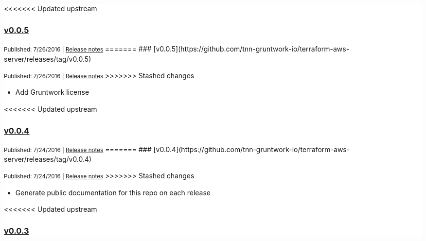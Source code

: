 <<<<<<< Updated upstream
### [v0.0.5](https://github.com/tnn-tnn-tnn-tnn-tnn-gruntwork-io/terraform-aws-server/releases/tag/v0.0.5)

<p style={{marginTop: "-20px", marginBottom: "10px"}}>
  <small>Published: 7/26/2016 | <a href="https://github.com/tnn-tnn-tnn-tnn-tnn-gruntwork-io/terraform-aws-server/releases/tag/v0.0.5">Release notes</a></small>
=======
### [v0.0.5](https://github.com/tnn-gruntwork-io/terraform-aws-server/releases/tag/v0.0.5)

<p style={{marginTop: "-20px", marginBottom: "10px"}}>
  <small>Published: 7/26/2016 | <a href="https://github.com/tnn-gruntwork-io/terraform-aws-server/releases/tag/v0.0.5">Release notes</a></small>
>>>>>>> Stashed changes
</p>

<div style={{"overflow":"hidden","textOverflow":"ellipsis","display":"-webkit-box","WebkitLineClamp":10,"lineClamp":10,"WebkitBoxOrient":"vertical"}}>

  - Add Gruntwork license


</div>


<<<<<<< Updated upstream
### [v0.0.4](https://github.com/tnn-tnn-tnn-tnn-tnn-gruntwork-io/terraform-aws-server/releases/tag/v0.0.4)

<p style={{marginTop: "-20px", marginBottom: "10px"}}>
  <small>Published: 7/24/2016 | <a href="https://github.com/tnn-tnn-tnn-tnn-tnn-gruntwork-io/terraform-aws-server/releases/tag/v0.0.4">Release notes</a></small>
=======
### [v0.0.4](https://github.com/tnn-gruntwork-io/terraform-aws-server/releases/tag/v0.0.4)

<p style={{marginTop: "-20px", marginBottom: "10px"}}>
  <small>Published: 7/24/2016 | <a href="https://github.com/tnn-gruntwork-io/terraform-aws-server/releases/tag/v0.0.4">Release notes</a></small>
>>>>>>> Stashed changes
</p>

<div style={{"overflow":"hidden","textOverflow":"ellipsis","display":"-webkit-box","WebkitLineClamp":10,"lineClamp":10,"WebkitBoxOrient":"vertical"}}>

  - Generate public documentation for this repo on each release


</div>


<<<<<<< Updated upstream
### [v0.0.3](https://github.com/tnn-tnn-tnn-tnn-tnn-gruntwork-io/terraform-aws-server/releases/tag/v0.0.3)
